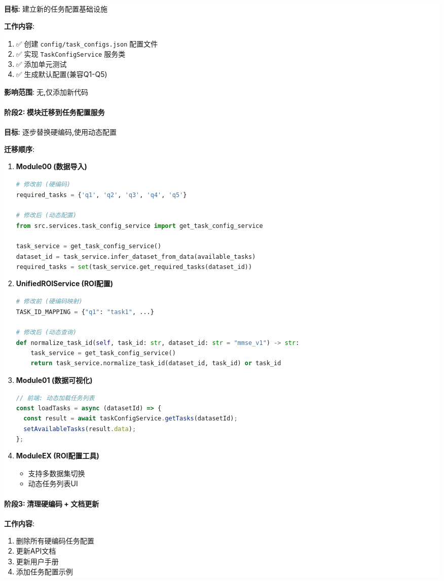 **目标**: 建立新的任务配置基础设施

**工作内容**:
1. ✅ 创建 `config/task_configs.json` 配置文件
2. ✅ 实现 `TaskConfigService` 服务类
3. ✅ 添加单元测试
4. ✅ 生成默认配置(兼容Q1-Q5)

**影响范围**: 无,仅添加新代码

#### 阶段2: 模块迁移到任务配置服务

**目标**: 逐步替换硬编码,使用动态配置

**迁移顺序**:

1. **Module00 (数据导入)**
   ```python
   # 修改前 (硬编码)
   required_tasks = {'q1', 'q2', 'q3', 'q4', 'q5'}

   # 修改后 (动态配置)
   from src.services.task_config_service import get_task_config_service

   task_service = get_task_config_service()
   dataset_id = task_service.infer_dataset_from_data(available_tasks)
   required_tasks = set(task_service.get_required_tasks(dataset_id))
   ```

2. **UnifiedROIService (ROI配置)**
   ```python
   # 修改前 (硬编码映射)
   TASK_ID_MAPPING = {"q1": "task1", ...}

   # 修改后 (动态查询)
   def normalize_task_id(self, task_id: str, dataset_id: str = "mmse_v1") -> str:
       task_service = get_task_config_service()
       return task_service.normalize_task_id(dataset_id, task_id) or task_id
   ```

3. **Module01 (数据可视化)**
   ```javascript
   // 前端: 动态加载任务列表
   const loadTasks = async (datasetId) => {
     const result = await taskConfigService.getTasks(datasetId);
     setAvailableTasks(result.data);
   };
   ```

4. **ModuleEX (ROI配置工具)**
   - 支持多数据集切换
   - 动态任务列表UI

#### 阶段3: 清理硬编码 + 文档更新

**工作内容**:
1. 删除所有硬编码任务配置
2. 更新API文档
3. 更新用户手册
4. 添加任务配置示例
